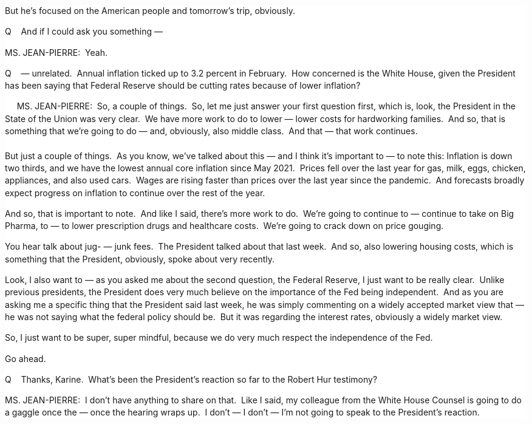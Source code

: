But he’s focused on the American people and tomorrow’s trip, obviously.

Q    And if I could ask you something —

MS. JEAN-PIERRE:  Yeah.

Q    — unrelated.  Annual inflation ticked up to 3.2 percent in
February.  How concerned is the White House, given the President has
been saying that Federal Reserve should be cutting rates because of
lower inflation?   
  
     MS. JEAN-PIERRE:  So, a couple of things.  So, let me just answer
your first question first, which is, look, the President in the State of
the Union was very clear.  We have more work to do to lower — lower
costs for hardworking families.  And so, that is something that we’re
going to do — and, obviously, also middle class.  And that — that work
continues.   
      
But just a couple of things.  As you know, we’ve talked about this — and
I think it’s important to — to note this: Inflation is down two thirds,
and we have the lowest annual core inflation since May 2021.  Prices
fell over the last year for gas, milk, eggs, chicken, appliances, and
also used cars.  Wages are rising faster than prices over the last year
since the pandemic.  And forecasts broadly expect progress on inflation
to continue over the rest of the year.   
  
And so, that is important to note.  And like I said, there’s more work
to do.  We’re going to continue to — continue to take on Big Pharma, to
— to lower prescription drugs and healthcare costs.  We’re going to
crack down on price gouging.   
  
You hear talk about jug- — junk fees.  The President talked about that
last week.  And so, also lowering housing costs, which is something that
the President, obviously, spoke about very recently.   
  
Look, I also want to — as you asked me about the second question, the
Federal Reserve, I just want to be really clear.  Unlike previous
presidents, the President does very much believe on the importance of
the Fed being independent.  And as you are asking me a specific thing
that the President said last week, he was simply commenting on a widely
accepted market view that — he was not saying what the federal policy
should be.  But it was regarding the interest rates, obviously a widely
market view.   
  
So, I just want to be super, super mindful, because we do very much
respect the independence of the Fed.   
  
Go ahead.  
  
Q    Thanks, Karine.  What’s been the President’s reaction so far to the
Robert Hur testimony?  
  
MS. JEAN-PIERRE:  I don’t have anything to share on that.  Like I said,
my colleague from the White House Counsel is going to do a gaggle once
the — once the hearing wraps up.  I don’t — I don’t — I’m not going to
speak to the President’s reaction.   
  